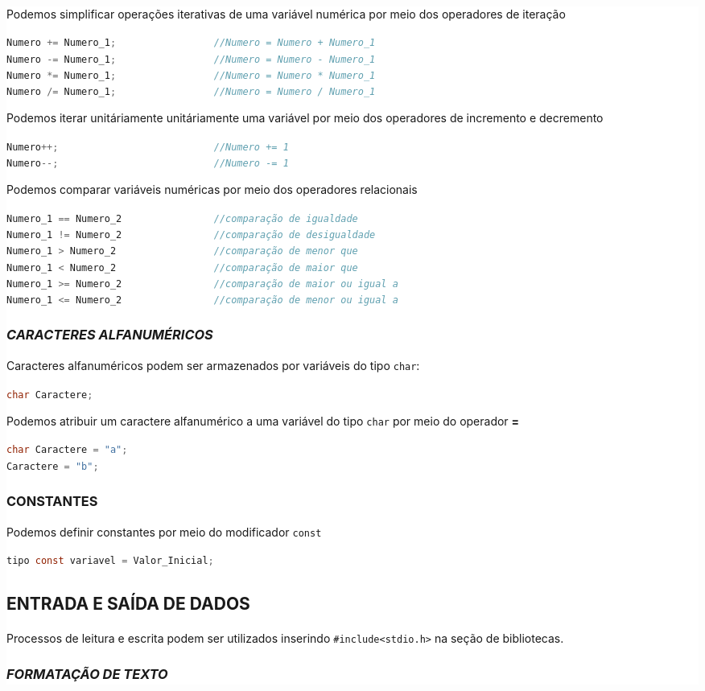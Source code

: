 Podemos simplificar operações iterativas de uma variável numérica por meio dos operadores de iteração

```c
Numero += Numero_1;                 //Numero = Numero + Numero_1
Numero -= Numero_1;                 //Numero = Numero - Numero_1
Numero *= Numero_1;                 //Numero = Numero * Numero_1
Numero /= Numero_1;                 //Numero = Numero / Numero_1
```

Podemos iterar unitáriamente unitáriamente uma variável por meio dos operadores de incremento e decremento

```c
Numero++;                           //Numero += 1
Numero--;                           //Numero -= 1
```

Podemos comparar variáveis numéricas por meio dos operadores relacionais

```c
Numero_1 == Numero_2                //comparação de igualdade
Numero_1 != Numero_2                //comparação de desigualdade
Numero_1 > Numero_2                 //comparação de menor que
Numero_1 < Numero_2                 //comparação de maior que
Numero_1 >= Numero_2                //comparação de maior ou igual a
Numero_1 <= Numero_2                //comparação de menor ou igual a
```

### ***CARACTERES ALFANUMÉRICOS***

Caracteres alfanuméricos podem ser armazenados por variáveis do tipo `char`:

```c
char Caractere;
```

Podemos atribuir um caractere alfanumérico a uma variável do tipo `char` por meio do operador **=**

```c
char Caractere = "a";
Caractere = "b";
```

### **CONSTANTES**

Podemos definir constantes por meio do modificador `const`

```c
tipo const variavel = Valor_Inicial;
```

## **ENTRADA E SAÍDA DE DADOS**

Processos de leitura e escrita podem ser utilizados inserindo `#include<stdio.h>` na seção de bibliotecas.

### ***FORMATAÇÃO DE TEXTO***
